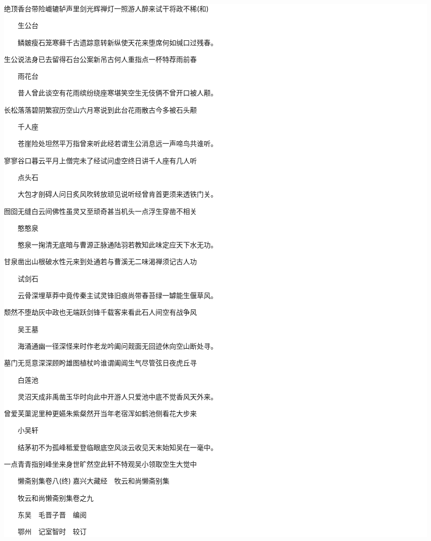 绝顶香台带险巇辘轳声里剑光辉禅灯一照游人醉来试干将政不稀(和)

　　生公台

　　鳞皴瘦石笼寒藓千古遗踪意转新纵使天花来堕席何如缄口过残春。

生公说法身已去留得石台公案新吊古何人重指点一杯特荐雨前春

　　雨花台

　　昔人曾此谈空有花雨缤纷绕座寒堪笑空生无伎俩不曾开口被人颟。

长松落落碧阴繁寂历空山六月寒说到此台花雨散古今多被石头颟

　　千人座

　　苍崖险处坦然平万指曾来听此经若谓生公消息远一声啼鸟共谁听。

寥寥谷口暮云平月上僧完未了经试问虚空终日讲千人座有几人听

　　点头石

　　大包才剖碍人问日炙风吹转放顽见说听经曾肯首更须来透铁门关。

囫囵无缝白云间佛性虽灵又至顽奇甚当机头一点浮生穿凿不相关

　　憨憨泉

　　憨泉一掬清无底暗与曹源正脉通陆羽若教知此味定应天下水无功。

甘泉凿出山根破水性元来到处通若与曹溪无二味渴禅须记古人功

　　试剑石

　　云骨深埋草莽中竟传秦主试灵锋旧痕尚带春苔绿一罅能生偃草风。

颓然不堕劫灰中政也无端跃剑锋千载客来看此石人间空有战争风

　　吴王墓

　　海涌通幽一径深怪来时作老龙吟阖问觌面无回迹休向空山断处寻。

墓门无觅意深深顾盻雄图植杖吟谁谓阖阊生气尽管弦日夜虎丘寻

　　白莲池

　　灵沼天成非禹凿玉华时向此中开游人只爱池中底不觉香风天外来。

曾爱芙蕖泥里种更嬿朱紫粲然开当年老宿浑如鹤池侧看花大步来

　　小吴轩

　　结茅初不为孤峰秪爱登临眼底空风淡云收见天末始知吴在一毫中。

一点青青指别峰坐来身世旷然空此轩不特观吴小领取空生大觉中

　　懒斋别集卷八(终)
嘉兴大藏经　牧云和尚懒斋别集


　　牧云和尚懒斋别集卷之九

　　东吴　毛晋子晋　编阅

　　鄂州　记室智时　较订
